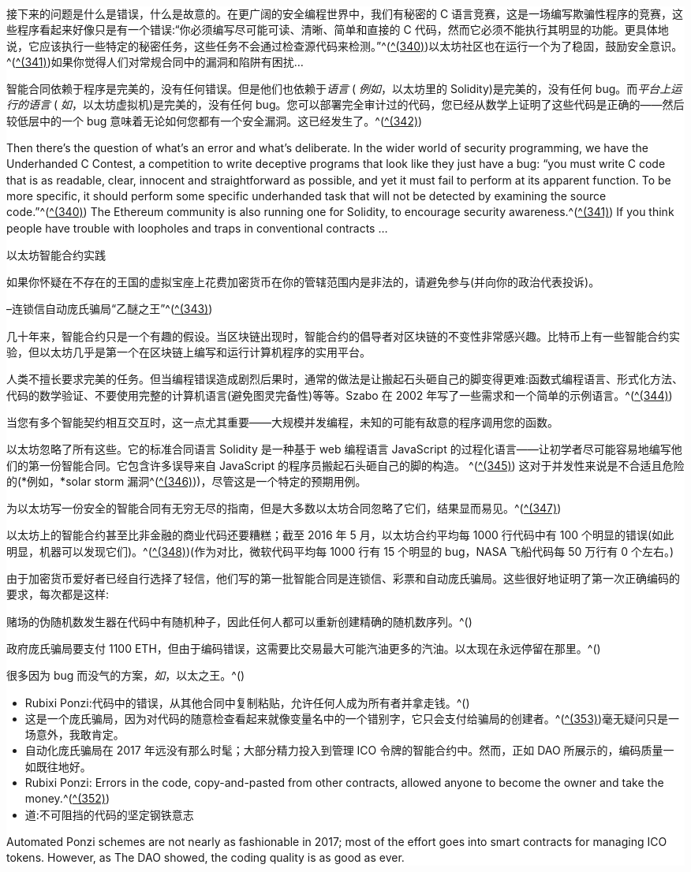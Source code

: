 接下来的问题是什么是错误，什么是故意的。在更广阔的安全编程世界中，我们有秘密的 C 语言竞赛，这是一场编写欺骗性程序的竞赛，这些程序看起来好像只是有一个错误:“你必须编写尽可能可读、清晰、简单和直接的 C 代码，然而它必须不能执行其明显的功能。更具体地说，它应该执行一些特定的秘密任务，这些任务不会通过检查源代码来检测。”^([^(340)](index_split_022.html#note_340 "340"))以太坊社区也在运行一个为了稳固，鼓励安全意识。^([^(341)](index_split_022.html#note_341 "341"))如果你觉得人们对常规合同中的漏洞和陷阱有困扰…

智能合同依赖于程序是完美的，没有任何错误。但是他们也依赖于*语言* ( *例如*，以太坊里的 Solidity)是完美的，没有任何 bug。而*平台上运行的语言* ( *如*，以太坊虚拟机)是完美的，没有任何 bug。您可以部署完全审计过的代码，您已经从数学上证明了这些代码是正确的——然后较低层中的一个 bug 意味着无论如何您都有一个安全漏洞。这已经发生了。^([^(342)](index_split_022.html#note_342 "342"))

Then there’s the question of what’s an error and what’s deliberate. In the wider world of security programming, we have the Underhanded C Contest, a competition to write deceptive programs that look like they just have a bug: “you must write C code that is as readable, clear, innocent and straightforward as possible, and yet it must fail to perform at its apparent function. To be more specific, it should perform some specific underhanded task that will not be detected by examining the source code.”^([^(340)](index_split_022.html#note_340 "340")) The Ethereum community is also running one for Solidity, to encourage security awareness.^([^(341)](index_split_022.html#note_341 "341")) If you think people have trouble with loopholes and traps in conventional contracts …

以太坊智能合约实践

如果你怀疑在不存在的王国的虚拟宝座上花费加密货币在你的管辖范围内是非法的，请避免参与(并向你的政治代表投诉)。

–连锁信自动庞氏骗局“乙醚之王”^([^(343)](index_split_022.html#note_343 "343"))

几十年来，智能合约只是一个有趣的假设。当区块链出现时，智能合约的倡导者对区块链的不变性非常感兴趣。比特币上有一些智能合约实验，但以太坊几乎是第一个在区块链上编写和运行计算机程序的实用平台。

人类不擅长要求完美的任务。但当编程错误造成剧烈后果时，通常的做法是让搬起石头砸自己的脚变得更难:函数式编程语言、形式化方法、代码的数学验证、不要使用完整的计算机语言(避免图灵完备性)等等。Szabo 在 2002 年写了一些需求和一个简单的示例语言。^([^(344)](index_split_022.html#note_344 "344"))

当您有多个智能契约相互交互时，这一点尤其重要——大规模并发编程，未知的可能有敌意的程序调用您的函数。

以太坊忽略了所有这些。它的标准合同语言 Solidity 是一种基于 web 编程语言 JavaScript 的过程化语言——让初学者尽可能容易地编写他们的第一份智能合同。它包含许多误导来自 JavaScript 的程序员搬起石头砸自己的脚的构造。 ^([^(345)](index_split_022.html#note_345 "345")) 这对于并发性来说是不合适且危险的(*例如，*solar storm 漏洞^([^(346)](index_split_022.html#note_346 "346")))，尽管这是一个特定的预期用例。

为以太坊写一份安全的智能合同有无穷无尽的指南，但是大多数以太坊合同忽略了它们，结果显而易见。^([^(347)](index_split_022.html#note_347 "347"))

以太坊上的智能合约甚至比非金融的商业代码还要糟糕；截至 2016 年 5 月，以太坊合约平均每 1000 行代码中有 100 个明显的错误(如此明显，机器可以发现它们)。^([^(348)](index_split_022.html#note_348 "348"))(作为对比，微软代码平均每 1000 行有 15 个明显的 bug，NASA 飞船代码每 50 万行有 0 个左右。)

由于加密货币爱好者已经自行选择了轻信，他们写的第一批智能合同是连锁信、彩票和自动庞氏骗局。这些很好地证明了第一次正确编码的要求，每次都是这样:

赌场的伪随机数发生器在代码中有随机种子，因此任何人都可以重新创建精确的随机数序列。^([](index_split_022.html#note_349 "349"))

政府庞氏骗局要支付 1100 ETH，但由于编码错误，这需要比交易最大可能汽油更多的汽油。以太现在永远停留在那里。^([](index_split_022.html#note_350 "350"))

很多因为 bug 而没气的方案，*如*，以太之王。^([](index_split_022.html#note_351 "351"))

*   Rubixi Ponzi:代码中的错误，从其他合同中复制粘贴，允许任何人成为所有者并拿走钱。^([](index_split_022.html#note_352 "352"))
*   这是一个庞氏骗局，因为对代码的随意检查看起来就像变量名中的一个错别字，它只会支付给骗局的创建者。^([^(353)](index_split_022.html#note_353 "353"))毫无疑问只是一场意外，我敢肯定。
*   自动化庞氏骗局在 2017 年远没有那么时髦；大部分精力投入到管理 ICO 令牌的智能合约中。然而，正如 DAO 所展示的，编码质量一如既往地好。
*   Rubixi Ponzi: Errors in the code, copy-and-pasted from other contracts, allowed anyone to become the owner and take the money.^([^(352)](index_split_022.html#note_352 "352"))
*   道:不可阻挡的代码的坚定钢铁意志

Automated Ponzi schemes are not nearly as fashionable in 2017; most of the effort goes into smart contracts for managing ICO tokens. However, as The DAO showed, the coding quality is as good as ever.
